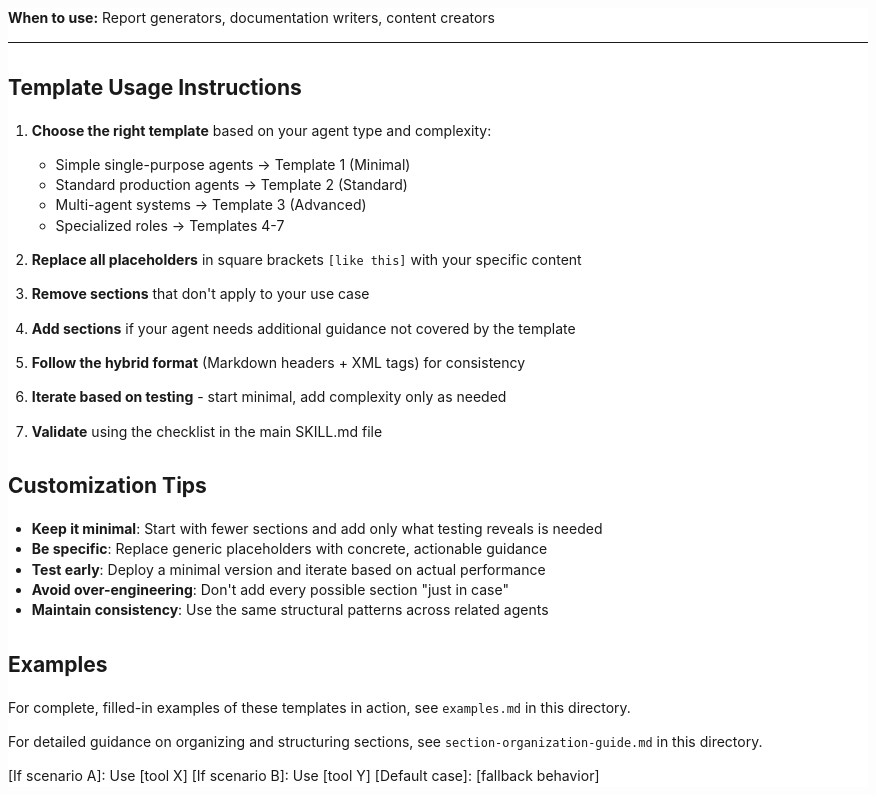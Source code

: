 
**When to use:** Report generators, documentation writers, content creators

---

## Template Usage Instructions

1. **Choose the right template** based on your agent type and complexity:
   - Simple single-purpose agents → Template 1 (Minimal)
   - Standard production agents → Template 2 (Standard)
   - Multi-agent systems → Template 3 (Advanced)
   - Specialized roles → Templates 4-7

2. **Replace all placeholders** in square brackets `[like this]` with your specific content

3. **Remove sections** that don't apply to your use case

4. **Add sections** if your agent needs additional guidance not covered by the template

5. **Follow the hybrid format** (Markdown headers + XML tags) for consistency

6. **Iterate based on testing** - start minimal, add complexity only as needed

7. **Validate** using the checklist in the main SKILL.md file

## Customization Tips

- **Keep it minimal**: Start with fewer sections and add only what testing reveals is needed
- **Be specific**: Replace generic placeholders with concrete, actionable guidance
- **Test early**: Deploy a minimal version and iterate based on actual performance
- **Avoid over-engineering**: Don't add every possible section "just in case"
- **Maintain consistency**: Use the same structural patterns across related agents

## Examples

For complete, filled-in examples of these templates in action, see `examples.md` in this directory.

For detailed guidance on organizing and structuring sections, see `section-organization-guide.md` in this directory.


[If scenario A]: Use [tool X]
[If scenario B]: Use [tool Y]
[Default case]: [fallback behavior]